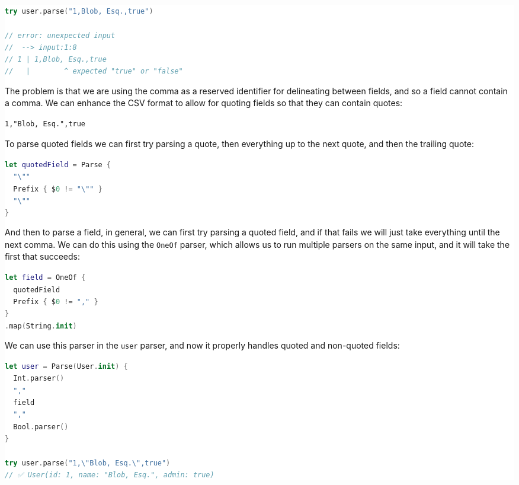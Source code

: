 ```swift
try user.parse("1,Blob, Esq.,true")

// error: unexpected input
//  --> input:1:8
// 1 | 1,Blob, Esq.,true
//   |        ^ expected "true" or "false"
```

The problem is that we are using the comma as a reserved identifier for delineating between fields,
and so a field cannot contain a comma. We can enhance the CSV format to allow for quoting fields
so that they can contain quotes:

```
1,"Blob, Esq.",true
```

To parse quoted fields we can first try parsing a quote, then everything up to the next quote, and
then the trailing quote:

```swift
let quotedField = Parse {
  "\""
  Prefix { $0 != "\"" }
  "\""
}
```

And then to parse a field, in general, we can first try parsing a quoted field, and if that fails we
will just take everything until the next comma. We can do this using the ``OneOf`` parser, which
allows us to run multiple parsers on the same input, and it will take the first that succeeds:

```swift
let field = OneOf {
  quotedField
  Prefix { $0 != "," }
}
.map(String.init)
```

We can use this parser in the `user` parser, and now it properly handles quoted and non-quoted
fields:

```swift
let user = Parse(User.init) {
  Int.parser()
  ","
  field
  ","
  Bool.parser()
}

try user.parse("1,\"Blob, Esq.\",true")
// ✅ User(id: 1, name: "Blob, Esq.", admin: true)
```
